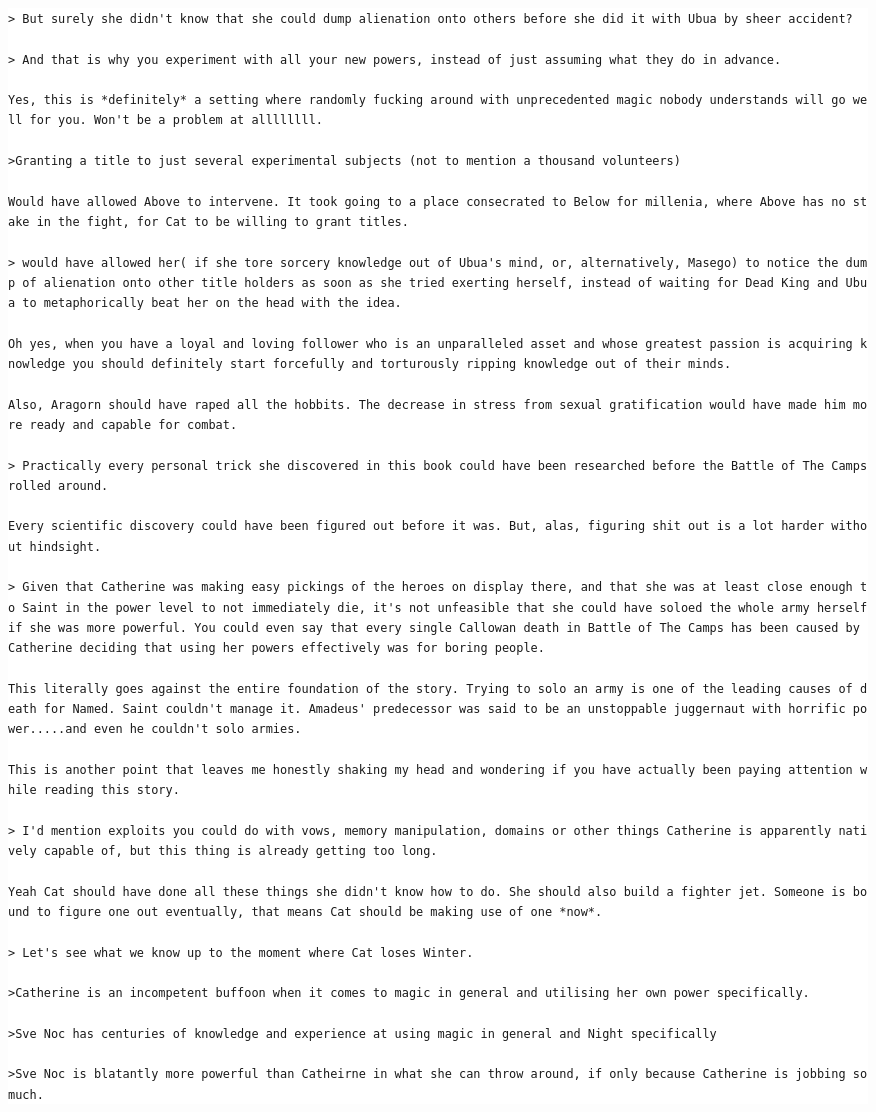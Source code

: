     > But surely she didn't know that she could dump alienation onto others before she did it with Ubua by sheer accident?

    > And that is why you experiment with all your new powers, instead of just assuming what they do in advance.

    Yes, this is *definitely* a setting where randomly fucking around with unprecedented magic nobody understands will go well for you. Won't be a problem at allllllll.

    >Granting a title to just several experimental subjects (not to mention a thousand volunteers)

    Would have allowed Above to intervene. It took going to a place consecrated to Below for millenia, where Above has no stake in the fight, for Cat to be willing to grant titles.

    > would have allowed her( if she tore sorcery knowledge out of Ubua's mind, or, alternatively, Masego) to notice the dump of alienation onto other title holders as soon as she tried exerting herself, instead of waiting for Dead King and Ubua to metaphorically beat her on the head with the idea.

    Oh yes, when you have a loyal and loving follower who is an unparalleled asset and whose greatest passion is acquiring knowledge you should definitely start forcefully and torturously ripping knowledge out of their minds.

    Also, Aragorn should have raped all the hobbits. The decrease in stress from sexual gratification would have made him more ready and capable for combat.

    > Practically every personal trick she discovered in this book could have been researched before the Battle of The Camps rolled around.

    Every scientific discovery could have been figured out before it was. But, alas, figuring shit out is a lot harder without hindsight.

    > Given that Catherine was making easy pickings of the heroes on display there, and that she was at least close enough to Saint in the power level to not immediately die, it's not unfeasible that she could have soloed the whole army herself if she was more powerful. You could even say that every single Callowan death in Battle of The Camps has been caused by Catherine deciding that using her powers effectively was for boring people.

    This literally goes against the entire foundation of the story. Trying to solo an army is one of the leading causes of death for Named. Saint couldn't manage it. Amadeus' predecessor was said to be an unstoppable juggernaut with horrific power.....and even he couldn't solo armies.

    This is another point that leaves me honestly shaking my head and wondering if you have actually been paying attention while reading this story.

    > I'd mention exploits you could do with vows, memory manipulation, domains or other things Catherine is apparently natively capable of, but this thing is already getting too long.

    Yeah Cat should have done all these things she didn't know how to do. She should also build a fighter jet. Someone is bound to figure one out eventually, that means Cat should be making use of one *now*.

    > Let's see what we know up to the moment where Cat loses Winter.

    >Catherine is an incompetent buffoon when it comes to magic in general and utilising her own power specifically.

    >Sve Noc has centuries of knowledge and experience at using magic in general and Night specifically

    >Sve Noc is blatantly more powerful than Catheirne in what she can throw around, if only because Catherine is jobbing so much.
